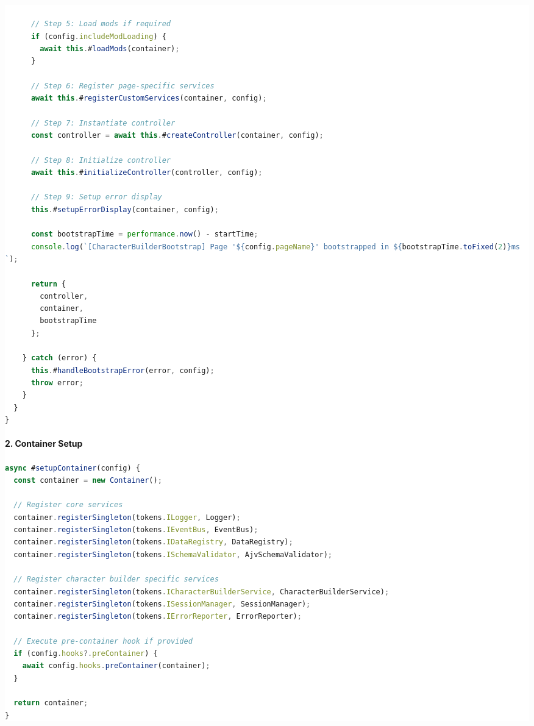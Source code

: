 ```javascript
      
      // Step 5: Load mods if required
      if (config.includeModLoading) {
        await this.#loadMods(container);
      }
      
      // Step 6: Register page-specific services
      await this.#registerCustomServices(container, config);
      
      // Step 7: Instantiate controller
      const controller = await this.#createController(container, config);
      
      // Step 8: Initialize controller
      await this.#initializeController(controller, config);
      
      // Step 9: Setup error display
      this.#setupErrorDisplay(container, config);
      
      const bootstrapTime = performance.now() - startTime;
      console.log(`[CharacterBuilderBootstrap] Page '${config.pageName}' bootstrapped in ${bootstrapTime.toFixed(2)}ms`);
      
      return {
        controller,
        container,
        bootstrapTime
      };
      
    } catch (error) {
      this.#handleBootstrapError(error, config);
      throw error;
    }
  }
}
```

#### 2. Container Setup

```javascript
async #setupContainer(config) {
  const container = new Container();
  
  // Register core services
  container.registerSingleton(tokens.ILogger, Logger);
  container.registerSingleton(tokens.IEventBus, EventBus);
  container.registerSingleton(tokens.IDataRegistry, DataRegistry);
  container.registerSingleton(tokens.ISchemaValidator, AjvSchemaValidator);
  
  // Register character builder specific services
  container.registerSingleton(tokens.ICharacterBuilderService, CharacterBuilderService);
  container.registerSingleton(tokens.ISessionManager, SessionManager);
  container.registerSingleton(tokens.IErrorReporter, ErrorReporter);
  
  // Execute pre-container hook if provided
  if (config.hooks?.preContainer) {
    await config.hooks.preContainer(container);
  }
  
  return container;
}
```
